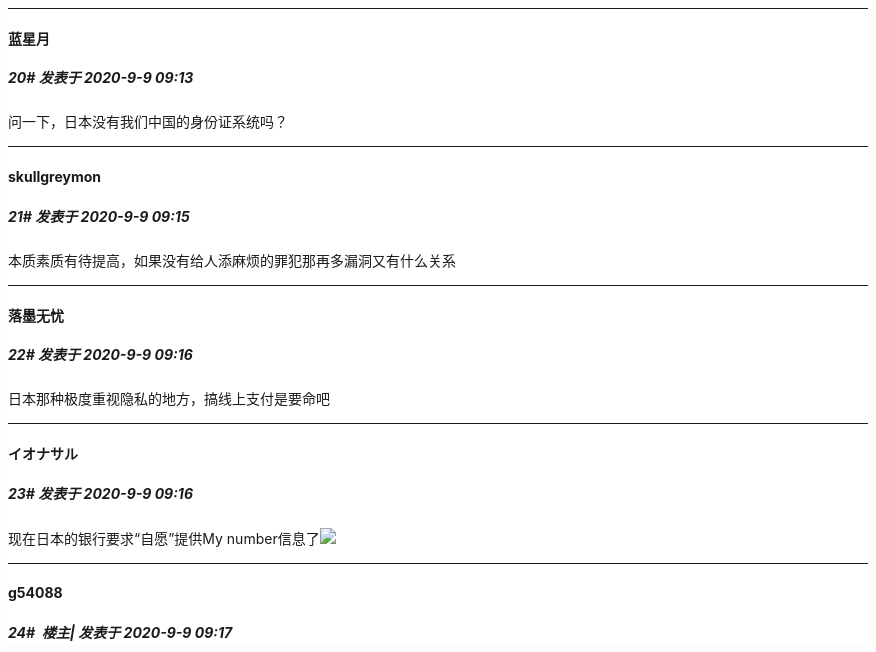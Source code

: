-----

####  蓝星月  
##### 20#       发表于 2020-9-9 09:13




问一下，日本没有我们中国的身份证系统吗？







-----

####  skullgreymon  
##### 21#       发表于 2020-9-9 09:15




本质素质有待提高，如果没有给人添麻烦的罪犯那再多漏洞又有什么关系







-----

####  落墨无忧  
##### 22#       发表于 2020-9-9 09:16




日本那种极度重视隐私的地方，搞线上支付是要命吧







-----

####  イオナサル  
##### 23#       发表于 2020-9-9 09:16




现在日本的银行要求“自愿”提供My number信息了<img src="https://static.saraba1st.com/image/smiley/face2017/049.png" referrerpolicy="no-referrer">







-----

####  g54088  
##### 24#         楼主| 发表于 2020-9-9 09:17
